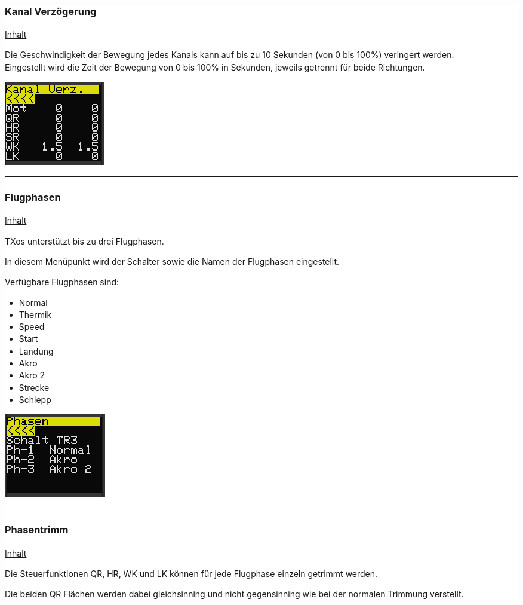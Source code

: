### Kanal Verzögerung
[Inhalt](#inhalt)

Die Geschwindigkeit der Bewegung jedes Kanals kann auf bis zu 10 Sekunden (von 0 bis 100%) veringert werden.  
Eingestellt wird die Zeit der Bewegung von 0 bis 100% in Sekunden, jeweils getrennt für beide Richtungen.

![Kanal Verz](img/TXos_channel_delay.png "Kanal Verz")

---
### Flugphasen
[Inhalt](#inhalt)

TXos unterstützt bis zu drei Flugphasen.

In diesem Menüpunkt wird der Schalter sowie die Namen der Flugphasen eingestellt.

Verfügbare Flugphasen sind:
* Normal
* Thermik
* Speed
* Start
* Landung
* Akro
* Akro 2
* Strecke
* Schlepp

![Phasen](img/TXos_phases.png "Phasen")

---
### Phasentrimm
[Inhalt](#inhalt)

Die Steuerfunktionen QR, HR, WK und LK können für jede Flugphase einzeln getrimmt werden.

Die beiden QR Flächen werden dabei gleichsinning und nicht gegensinning wie bei der normalen Trimmung verstellt.
